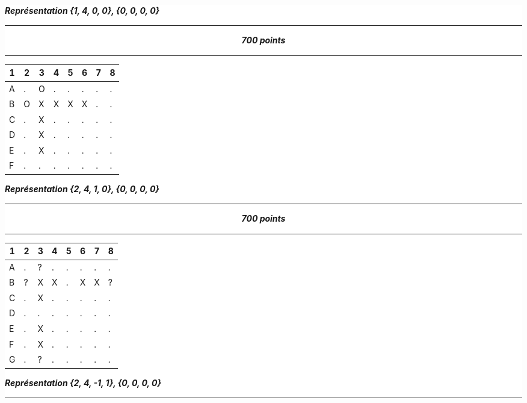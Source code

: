 ***Représentation {1, 4,  0,  0}, {0, 0,  0,  0}***

----

<div align="center">

***700 points*** 

</div>

----

| 1   | 2   | 3   | 4   | 5   | 6   | 7   | 8   |
| --- | --- | --- | --- | --- | --- | --- | --- |
| A   | .   | O   | .   | .   | .   | .   | .   |
| B   | O   | X   | X   | X   | X   | .   | .   |
| C   | .   | X   | .   | .   | .   | .   | .   |
| D   | .   | X   | .   | .   | .   | .   | .   |
| E   | .   | X   | .   | .   | .   | .   | .   |
| F   | .   | .   | .   | .   | .   | .   | .   |

***Représentation {2, 4,  1,  0}, {0, 0,  0,  0}***

----

<div align="center">

***700 points*** 

</div>

----

| 1   | 2   | 3   | 4   | 5   | 6   | 7   | 8   |
| --- | --- | --- | --- | --- | --- | --- | --- |
| A   | .   | ?   | .   | .   | .   | .   | .   |
| B   | ?   | X   | X   | .   | X   | X   | ?   |
| C   | .   | X   | .   | .   | .   | .   | .   |
| D   | .   | .   | .   | .   | .   | .   | .   |
| E   | .   | X   | .   | .   | .   | .   | .   |
| F   | .   | X   | .   | .   | .   | .   | .   |
| G   | .   | ?   | .   | .   | .   | .   | .   |

***Représentation   {2, 4, -1,  1}, {0, 0,  0,  0}***

----

<div align="center">
